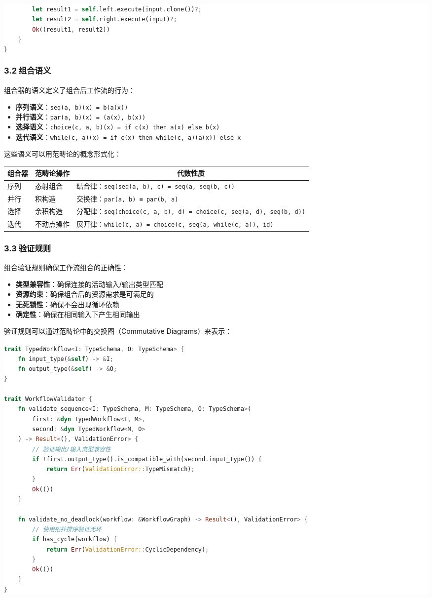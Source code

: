 ```rust
        let result1 = self.left.execute(input.clone())?;
        let result2 = self.right.execute(input)?;
        Ok((result1, result2))
    }
}
```

### 3.2 组合语义

组合器的语义定义了组合后工作流的行为：

- **序列语义**：`seq(a, b)(x) = b(a(x))`
- **并行语义**：`par(a, b)(x) = (a(x), b(x))`
- **选择语义**：`choice(c, a, b)(x) = if c(x) then a(x) else b(x)`
- **迭代语义**：`while(c, a)(x) = if c(x) then while(c, a)(a(x)) else x`

这些语义可以用范畴论的概念形式化：

| 组合器 | 范畴论操作 | 代数性质 |
|--------|-----------|----------|
| 序列 | 态射组合 | 结合律：`seq(seq(a, b), c) = seq(a, seq(b, c))` |
| 并行 | 积构造 | 交换律：`par(a, b) ≅ par(b, a)` |
| 选择 | 余积构造 | 分配律：`seq(choice(c, a, b), d) = choice(c, seq(a, d), seq(b, d))` |
| 迭代 | 不动点操作 | 展开律：`while(c, a) = choice(c, seq(a, while(c, a)), id)` |

### 3.3 验证规则

组合验证规则确保工作流组合的正确性：

- **类型兼容性**：确保连接的活动输入/输出类型匹配
- **资源约束**：确保组合后的资源需求是可满足的
- **无死锁性**：确保不会出现循环依赖
- **确定性**：确保在相同输入下产生相同输出

验证规则可以通过范畴论中的交换图（Commutative Diagrams）来表示：

```rust
trait TypedWorkflow<I: TypeSchema, O: TypeSchema> {
    fn input_type(&self) -> &I;
    fn output_type(&self) -> &O;
}

trait WorkflowValidator {
    fn validate_sequence<I: TypeSchema, M: TypeSchema, O: TypeSchema>(
        first: &dyn TypedWorkflow<I, M>,
        second: &dyn TypedWorkflow<M, O>
    ) -> Result<(), ValidationError> {
        // 验证输出/输入类型兼容性
        if !first.output_type().is_compatible_with(second.input_type()) {
            return Err(ValidationError::TypeMismatch);
        }
        Ok(())
    }
    
    fn validate_no_deadlock(workflow: &WorkflowGraph) -> Result<(), ValidationError> {
        // 使用拓扑排序验证无环
        if has_cycle(workflow) {
            return Err(ValidationError::CyclicDependency);
        }
        Ok(())
    }
}
```
